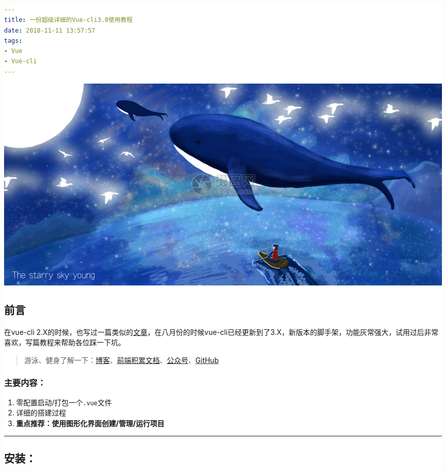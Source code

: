 ```yaml
---
title: 一份超级详细的Vue-cli3.0使用教程
date: 2018-11-11 13:57:57
tags:
- Vue
- Vue-cli
---
```


![](https://github.com/OBKoro1/articleImg_src/blob/master/weibo_img_move/005Y4rCogy1fx36ohniokj30xc0fcaek.jpg?raw=true)

## 前言

在vue-cli 2.X的时候，也写过一篇类似的[文章](https://juejin.im/post/597eee92f265da3e2e56e37c)，在八月份的时候vue-cli已经更新到了3.X，新版本的脚手架，功能灰常强大，试用过后非常喜欢，写篇教程来帮助各位踩一下坑。



> 游泳、健身了解一下：[博客](http://obkoro1.com/)、[前端积累文档](http://obkoro1.com/web_accumulate/accumulate/)、[公众号](https://user-gold-cdn.xitu.io/2018/5/1/1631b6f52f7e7015?w=344&h=344&f=jpeg&s=8317)、[GitHub](https://github.com/OBKoro1)

### 主要内容：

1. 零配置启动/打包一个`.vue`文件
2. 详细的搭建过程
3. **重点推荐：使用图形化界面创建/管理/运行项目**

---

## 安装：
